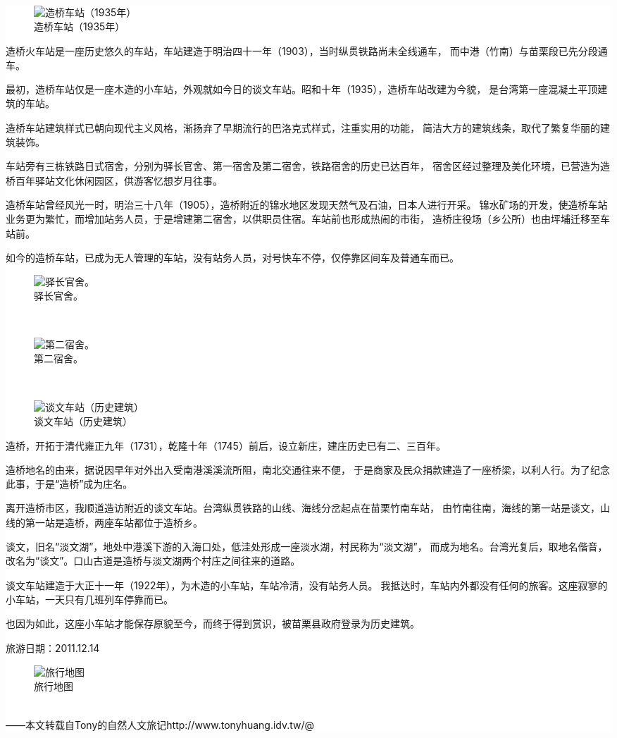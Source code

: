   <figure id="attachment_6619274" style="width: 481px" class="wp-caption aligncenter"><img src="https://i.epochtimes.com/assets/uploads/2012/07/1207310500522063.jpg" alt="造桥车站（1935年） " title="造桥车站（1935年） " width="481" b="332"  	class="size-large wp-image-6619274" /></a><figcaption class="wp-caption-text">造桥车站（1935年）</figcaption></figure>  <p>造桥火车站是一座历史悠久的车站，车站建造于明治四十一年（1903），当时纵贯铁路尚未全线通车， 而中港（竹南）与苗栗段已先分段通车。</p>
  <p>最初，造桥车站仅是一座木造的小车站，外观就如今日的谈文车站。昭和十年（1935），造桥车站改建为今貌， 是台湾第一座混凝土平顶建筑的车站。</p>
  <p>造桥车站建筑样式已朝向现代主义风格，渐扬弃了早期流行的巴洛克式样式，注重实用的功能， 简洁大方的建筑线条，取代了繁复华丽的建筑装饰。</p>
  <p>车站旁有三栋铁路日式宿舍，分别为驿长官舍、第一宿舍及第二宿舍，铁路宿舍的历史已达百年， 宿舍区经过整理及美化环境，已营造为造桥百年驿站文化休闲园区，供游客忆想岁月往事。</p>
  <p>造桥车站曾经风光一时，明治三十八年（1905），造桥附近的锦水地区发现天然气及石油，日本人进行开采。 锦水矿场的开发，使造桥车站业务更为繁忙，而增加站务人员，于是增建第二宿舍，以供职员住宿。车站前也形成热闹的市街， 造桥庄役场（乡公所）也由坪埔迁移至车站前。</p>
  <p>如今的造桥车站，已成为无人管理的车站，没有站务人员，对号快车不停，仅停靠区间车及普通车而已。</p>
  <p>  	<figure id="attachment_6619282" style="width: 390px" class="wp-caption aligncenter"><img src="https://i.epochtimes.com/assets/uploads/2012/07/1207310503522063.jpg" alt="驿长官舍。 	" title="驿长官舍。 	" width="390" b="259"  	class="size-large wp-image-6619282" /></a><figcaption class="wp-caption-text">驿长官舍。</figcaption></figure><br />  	<figure id="attachment_6619287" style="width: 390px" class="wp-caption aligncenter"><img src="https://i.epochtimes.com/assets/uploads/2012/07/1207310504082063.jpg" alt="第二宿舍。" title="第二宿舍。" width="390" b="259"  	class="size-large wp-image-6619287" /></a><figcaption class="wp-caption-text">第二宿舍。</figcaption></figure>	<br />  	<figure id="attachment_6619292" style="width: 481px" class="wp-caption aligncenter"><img src="https://i.epochtimes.com/assets/uploads/2012/07/1207310504262063.jpg" alt="谈文车站（历史建筑） " title="谈文车站（历史建筑） " width="481" b="332"  	class="size-large wp-image-6619292" /></a><figcaption class="wp-caption-text">谈文车站（历史建筑）</figcaption></figure>	</p>
  <p>造桥，开拓于清代雍正九年（1731），乾隆十年（1745）前后，设立新庄，建庄历史已有二、三百年。</p>
  <p>造桥地名的由来，据说因早年对外出入受南港溪溪流所阻，南北交通往来不便， 于是商家及民众捐款建造了一座桥梁，以利人行。为了纪念此事，于是“造桥”成为庄名。</p>
  <p>离开造桥市区，我顺道造访附近的谈文车站。台湾纵贯铁路的山线、海线分岔起点在苗栗竹南车站， 由竹南往南，海线的第一站是谈文，山线的第一站是造桥，两座车站都位于造桥乡。</p>
  <p>谈文，旧名“淡文湖”，地处中港溪下游的入海口处，低洼处形成一座淡水湖，村民称为“淡文湖”， 而成为地名。台湾光复后，取地名偕音，改名为“谈文”。口山古道是造桥与淡文湖两个村庄之间往来的道路。</p>
  <p>谈文车站建造于大正十一年（1922年），为木造的小车站，车站冷清，没有站务人员。 我抵达时，车站内外都没有任何的旅客。这座寂寥的小车站，一天只有几班列车停靠而已。</p>
  <p>也因为如此，这座小车站才能保存原貌至今，而终于得到赏识，被苗栗县政府登录为历史建筑。</p>
  <p>旅游日期：2011.12.14<br />  	<figure id="attachment_6619306" style="width: 600px" class="wp-caption aligncenter"><img src="https://i.epochtimes.com/assets/uploads/2012/07/1207310510502063-600x521.jpg" alt="旅行地图" title="旅行地图" width="600" b="521"  	class="size-large wp-image-6619306" /></a><figcaption class="wp-caption-text">旅行地图</figcaption></figure><br />——本文转载自Tony的自然人文旅记http://www.tonyhuang.idv.tw/@</p>